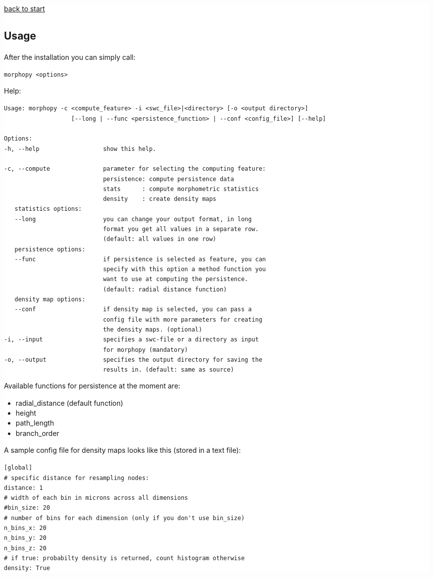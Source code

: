 [back to start](#content)

## <a name="usage">Usage</a> 
After the installation you can simply call:

	morphopy <options>
Help:

	Usage: morphopy -c <compute_feature> -i <swc_file>|<directory> [-o <output directory>]
	                   [--long | --func <persistence_function> | --conf <config_file>] [--help]
	
	Options:
    -h, --help                  show this help.
    
	-c, --compute               parameter for selecting the computing feature:
	                            persistence: compute persistence data
                                stats      : compute morphometric statistics
                                density    : create density maps
       statistics options:
       --long                   you can change your output format, in long
                                format you get all values in a separate row.
                                (default: all values in one row)   
       persistence options:
       --func                   if persistence is selected as feature, you can
                                specify with this option a method function you
                                want to use at computing the persistence.
                                (default: radial distance function)
       density map options:
       --conf                   if density map is selected, you can pass a
                                config file with more parameters for creating
                                the density maps. (optional)
    -i, --input                 specifies a swc-file or a directory as input
                                for morphopy (mandatory)
    -o, --output                specifies the output directory for saving the
                                results in. (default: same as source)


Available functions for persistence at the moment are:
 - radial_distance (default function)
 - height
 - path_length
 - branch_order

A sample config file for density maps looks like this (stored in a text file):

	[global]
	# specific distance for resampling nodes:
    distance: 1
    # width of each bin in microns across all dimensions
    #bin_size: 20
    # number of bins for each dimension (only if you don't use bin_size)
    n_bins_x: 20
    n_bins_y: 20
    n_bins_z: 20
    # if true: probabilty density is returned, count histogram otherwise
    density: True